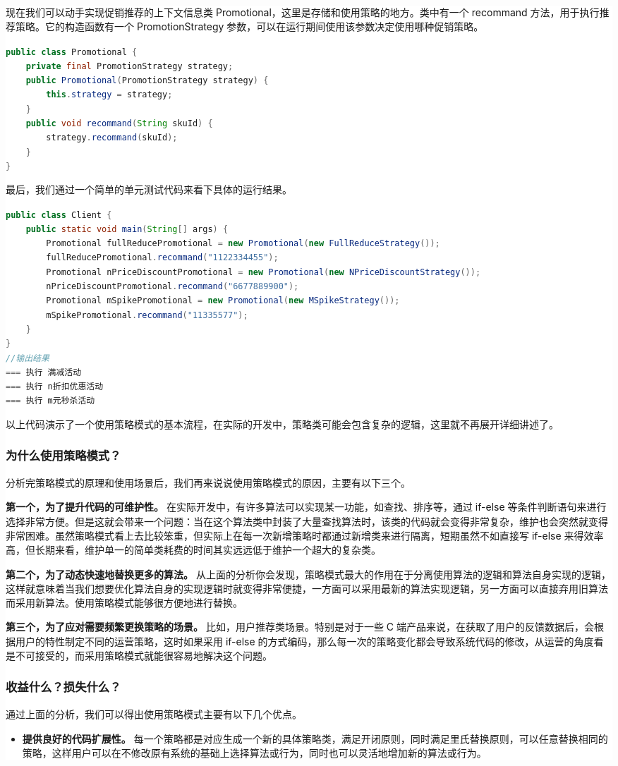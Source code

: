 现在我们可以动手实现促销推荐的上下文信息类 Promotional，这里是存储和使用策略的地方。类中有一个 recommand 方法，用于执行推荐策略。它的构造函数有一个 PromotionStrategy 参数，可以在运行期间使用该参数决定使用哪种促销策略。

```java
public class Promotional {
    private final PromotionStrategy strategy;
    public Promotional(PromotionStrategy strategy) {
        this.strategy = strategy;
    }
    public void recommand(String skuId) {
        strategy.recommand(skuId);
    }
}
```

最后，我们通过一个简单的单元测试代码来看下具体的运行结果。

```java
public class Client {
    public static void main(String[] args) {
        Promotional fullReducePromotional = new Promotional(new FullReduceStrategy());
        fullReducePromotional.recommand("1122334455");
        Promotional nPriceDiscountPromotional = new Promotional(new NPriceDiscountStrategy());
        nPriceDiscountPromotional.recommand("6677889900");
        Promotional mSpikePromotional = new Promotional(new MSpikeStrategy());
        mSpikePromotional.recommand("11335577");
    }
}
//输出结果
=== 执行 满减活动
=== 执行 n折扣优惠活动
=== 执行 m元秒杀活动
```

以上代码演示了一个使用策略模式的基本流程，在实际的开发中，策略类可能会包含复杂的逻辑，这里就不再展开详细讲述了。

### 为什么使用策略模式？

分析完策略模式的原理和使用场景后，我们再来说说使用策略模式的原因，主要有以下三个。

**第一个，为了提升代码的可维护性。** 在实际开发中，有许多算法可以实现某一功能，如查找、排序等，通过 if-else 等条件判断语句来进行选择非常方便。但是这就会带来一个问题：当在这个算法类中封装了大量查找算法时，该类的代码就会变得非常复杂，维护也会突然就变得非常困难。虽然策略模式看上去比较笨重，但实际上在每一次新增策略时都通过新增类来进行隔离，短期虽然不如直接写 if-else 来得效率高，但长期来看，维护单一的简单类耗费的时间其实远远低于维护一个超大的复杂类。

**第二个，为了动态快速地替换更多的算法。** 从上面的分析你会发现，策略模式最大的作用在于分离使用算法的逻辑和算法自身实现的逻辑，这样就意味着当我们想要优化算法自身的实现逻辑时就变得非常便捷，一方面可以采用最新的算法实现逻辑，另一方面可以直接弃用旧算法而采用新算法。使用策略模式能够很方便地进行替换。

**第三个，为了应对需要频繁更换策略的场景。** 比如，用户推荐类场景。特别是对于一些 C 端产品来说，在获取了用户的反馈数据后，会根据用户的特性制定不同的运营策略，这时如果采用 if-else 的方式编码，那么每一次的策略变化都会导致系统代码的修改，从运营的角度看是不可接受的，而采用策略模式就能很容易地解决这个问题。

### 收益什么？损失什么？

通过上面的分析，我们可以得出使用策略模式主要有以下几个优点。

* **提供良好的代码扩展性。** 每一个策略都是对应生成一个新的具体策略类，满足开闭原则，同时满足里氏替换原则，可以任意替换相同的策略，这样用户可以在不修改原有系统的基础上选择算法或行为，同时也可以灵活地增加新的算法或行为。
